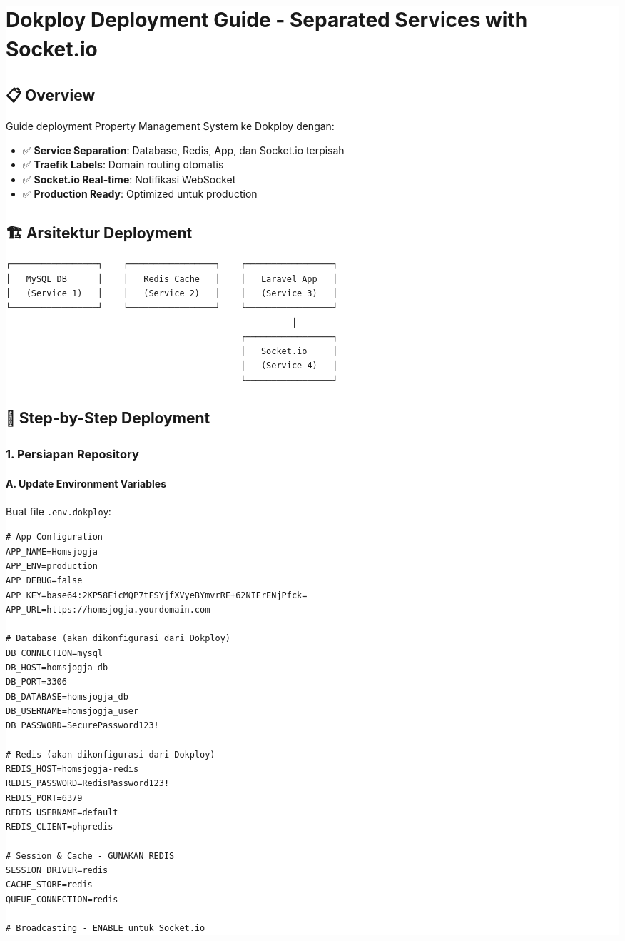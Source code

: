 # Dokploy Deployment Guide - Separated Services with Socket.io

## 📋 Overview

Guide deployment Property Management System ke Dokploy dengan:
- ✅ **Service Separation**: Database, Redis, App, dan Socket.io terpisah
- ✅ **Traefik Labels**: Domain routing otomatis
- ✅ **Socket.io Real-time**: Notifikasi WebSocket
- ✅ **Production Ready**: Optimized untuk production

## 🏗️ Arsitektur Deployment

```
┌─────────────────┐    ┌─────────────────┐    ┌─────────────────┐
│   MySQL DB      │    │   Redis Cache   │    │   Laravel App   │
│   (Service 1)   │    │   (Service 2)   │    │   (Service 3)   │
└─────────────────┘    └─────────────────┘    └─────────────────┘
                                                        │
                                              ┌─────────────────┐
                                              │   Socket.io     │
                                              │   (Service 4)   │
                                              └─────────────────┘
```

## 🚀 Step-by-Step Deployment

### 1. Persiapan Repository

#### A. Update Environment Variables

Buat file `.env.dokploy`:

```env
# App Configuration
APP_NAME=Homsjogja
APP_ENV=production
APP_DEBUG=false
APP_KEY=base64:2KP58EicMQP7tFSYjfXVyeBYmvrRF+62NIErENjPfck=
APP_URL=https://homsjogja.yourdomain.com

# Database (akan dikonfigurasi dari Dokploy)
DB_CONNECTION=mysql
DB_HOST=homsjogja-db
DB_PORT=3306
DB_DATABASE=homsjogja_db
DB_USERNAME=homsjogja_user
DB_PASSWORD=SecurePassword123!

# Redis (akan dikonfigurasi dari Dokploy)
REDIS_HOST=homsjogja-redis
REDIS_PASSWORD=RedisPassword123!
REDIS_PORT=6379
REDIS_USERNAME=default
REDIS_CLIENT=phpredis

# Session & Cache - GUNAKAN REDIS
SESSION_DRIVER=redis
CACHE_STORE=redis
QUEUE_CONNECTION=redis

# Broadcasting - ENABLE untuk Socket.io
```